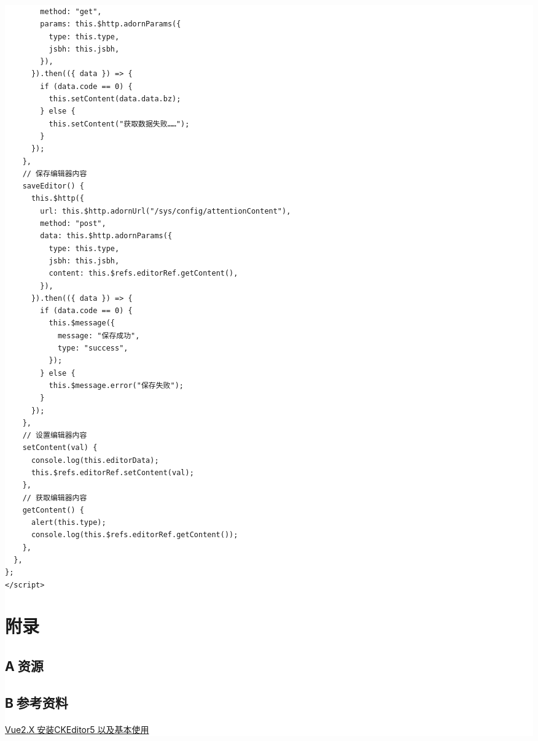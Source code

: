 ```vue
        method: "get",
        params: this.$http.adornParams({
          type: this.type,
          jsbh: this.jsbh,
        }),
      }).then(({ data }) => {
        if (data.code == 0) {
          this.setContent(data.data.bz);
        } else {
          this.setContent("获取数据失败……");
        }
      });
    },
    // 保存编辑器内容
    saveEditor() {
      this.$http({
        url: this.$http.adornUrl("/sys/config/attentionContent"),
        method: "post",
        data: this.$http.adornParams({
          type: this.type,
          jsbh: this.jsbh,
          content: this.$refs.editorRef.getContent(),
        }),
      }).then(({ data }) => {
        if (data.code == 0) {
          this.$message({
            message: "保存成功",
            type: "success",
          });
        } else {
          this.$message.error("保存失败");
        }
      });
    },
    // 设置编辑器内容
    setContent(val) {
      console.log(this.editorData);
      this.$refs.editorRef.setContent(val);
    },
    // 获取编辑器内容
    getContent() {
      alert(this.type);
      console.log(this.$refs.editorRef.getContent());
    },
  },
};
</script>
```



# 附录
## A 资源
## B 参考资料
[Vue2.X 安装CKEditor5 以及基本使用](https://www.jianshu.com/p/51e67f59f1c1)


